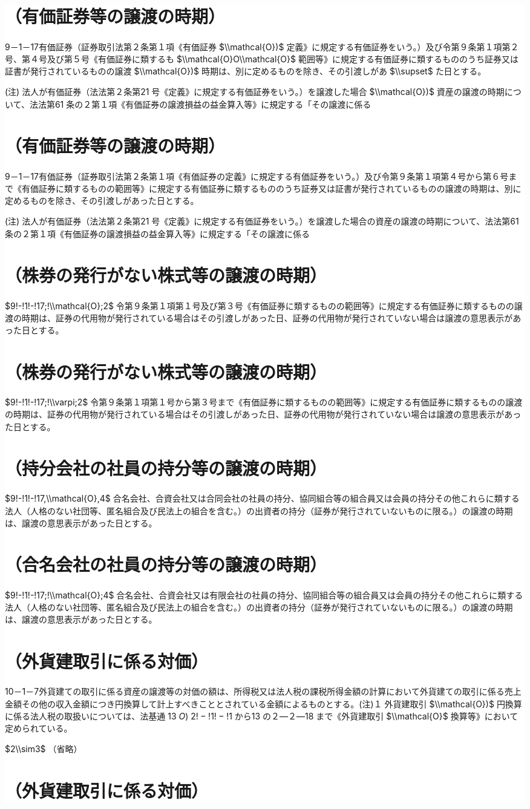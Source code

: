 # （有価証券等の譲渡の時期）

9－1－17有価証券（証券取引法第２条第１項《有価証券 $\\mathcal{O})$ 定義》に規定する有価証券をいう。）及び令第９条第１項第２号、第４号及び第５号《有価証券に類するも $\\mathcal{O}O\\mathcal{O}$ 範囲等》に規定する有価証券に類するもののうち証券又は証書が発行されているものの譲渡 $\\mathcal{O})$ 時期は、別に定めるものを除き、その引渡しがあ $\\supset$ た日とする。

(注) 法人が有価証券（法法第２条第21 号《定義》に規定する有価証券をいう。）を譲渡した場合 $\\mathcal{O})$ 資産の譲渡の時期について、法法第61 条の２第１項《有価証券の譲渡損益の益金算入等》に規定する「その譲渡に係る

# （有価証券等の譲渡の時期）

9－1－17有価証券（証券取引法第２条第１項《有価証券の定義》に規定する有価証券をいう。）及び令第９条第１項第４号から第６号まで《有価証券に類するものの範囲等》に規定する有価証券に類するもののうち証券又は証書が発行されているものの譲渡の時期は、別に定めるものを除き、その引渡しがあった日とする。

(注) 法人が有価証券（法法第２条第21 号《定義》に規定する有価証券をいう。）を譲渡した場合の資産の譲渡の時期について、法法第61 条の２第１項《有価証券の譲渡損益の益金算入等》に規定する「その譲渡に係る

# （株券の発行がない株式等の譲渡の時期）

$9!-!1!-!17;!\\mathcal{O};2$ 令第９条第１項第１号及び第３号《有価証券に類するものの範囲等》に規定する有価証券に類するものの譲渡の時期は、証券の代用物が発行されている場合はその引渡しがあった日、証券の代用物が発行されていない場合は譲渡の意思表示があった日とする。

# （株券の発行がない株式等の譲渡の時期）

$9!-!1!-!17;!\\varpi;2$ 令第９条第１項第１号から第３号まで《有価証券に類するものの範囲等》に規定する有価証券に類するものの譲渡の時期は、証券の代用物が発行されている場合はその引渡しがあった日、証券の代用物が発行されていない場合は譲渡の意思表示があった日とする。

# （持分会社の社員の持分等の譲渡の時期）

$9!-!1!-!17,\\mathcal{O},4$ 合名会社、合資会社又は合同会社の社員の持分、協同組合等の組合員又は会員の持分その他これらに類する法人（人格のない社団等、匿名組合及び民法上の組合を含む。）の出資者の持分（証券が発行されていないものに限る。）の譲渡の時期は、譲渡の意思表示があった日とする。

# （合名会社の社員の持分等の譲渡の時期）

$9!-!1!-!17;!\\mathcal{O};4$ 合名会社、合資会社又は有限会社の社員の持分、協同組合等の組合員又は会員の持分その他これらに類する法人（人格のない社団等、匿名組合及び民法上の組合を含む。）の出資者の持分（証券が発行されていないものに限る。）の譲渡の時期は、譲渡の意思表示があった日とする。

# （外貨建取引に係る対価）

10－1－7外貨建ての取引に係る資産の譲渡等の対価の額は、所得税又は法人税の課税所得金額の計算において外貨建ての取引に係る売上金額その他の収入金額につき円換算して計上すべきこととされている金額によるものとする。(注)１ 外貨建取引 $\\mathcal{O})$ 円換算に係る法人税の取扱いについては、法基通 $13\ O)\ 2!-!1!-!1$ から13 の２―２―18 まで《外貨建取引 $\\mathcal{O}$ 換算等》において定められている。

$2\\sim3$ （省略）

# （外貨建取引に係る対価）

